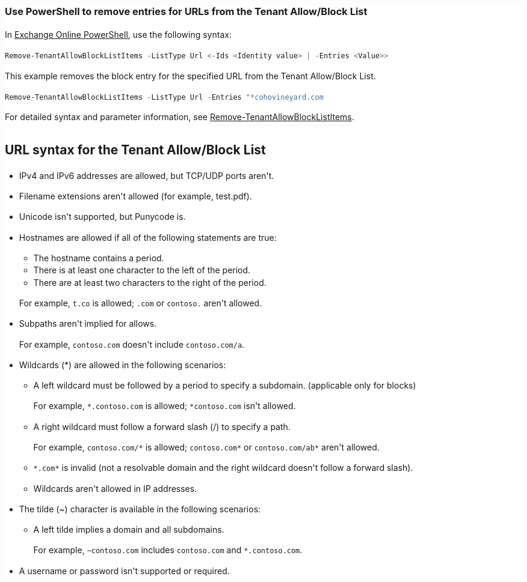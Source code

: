 ### Use PowerShell to remove entries for URLs from the Tenant Allow/Block List

In [Exchange Online PowerShell](/powershell/exchange/connect-to-exchange-online-powershell), use the following syntax:

```powershell
Remove-TenantAllowBlockListItems -ListType Url <-Ids <Identity value> | -Entries <Value>>
```

This example removes the block entry for the specified URL from the Tenant Allow/Block List.

```powershell
Remove-TenantAllowBlockListItems -ListType Url -Entries "*cohovineyard.com
```

For detailed syntax and parameter information, see [Remove-TenantAllowBlockListItems](/powershell/module/exchange/remove-tenantallowblocklistitems).

## URL syntax for the Tenant Allow/Block List

- IPv4 and IPv6 addresses are allowed, but TCP/UDP ports aren't.

- Filename extensions aren't allowed (for example, test.pdf).

- Unicode isn't supported, but Punycode is.

- Hostnames are allowed if all of the following statements are true:
  - The hostname contains a period.
  - There is at least one character to the left of the period.
  - There are at least two characters to the right of the period.

  For example, `t.co` is allowed; `.com` or `contoso.` aren't allowed.

- Subpaths aren't implied for allows.

  For example, `contoso.com` doesn't include `contoso.com/a`.

- Wildcards (*) are allowed in the following scenarios:

  - A left wildcard must be followed by a period to specify a subdomain. (applicable only for blocks)

    For example, `*.contoso.com` is allowed; `*contoso.com` isn't allowed.

  - A right wildcard must follow a forward slash (/) to specify a path.

    For example, `contoso.com/*` is allowed; `contoso.com*` or `contoso.com/ab*` aren't allowed.

  - `*.com*` is invalid (not a resolvable domain and the right wildcard doesn't follow a forward slash).

  - Wildcards aren't allowed in IP addresses.

- The tilde (~) character is available in the following scenarios:

  - A left tilde implies a domain and all subdomains.

    For example, `~contoso.com` includes `contoso.com` and `*.contoso.com`.

- A username or password isn't supported or required.

